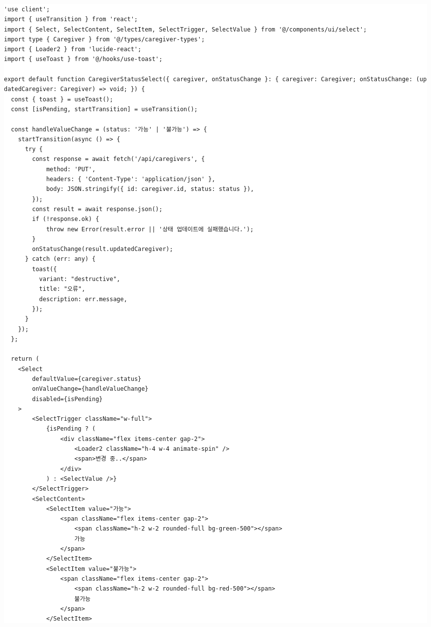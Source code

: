 ```tsx
'use client';
import { useTransition } from 'react';
import { Select, SelectContent, SelectItem, SelectTrigger, SelectValue } from '@/components/ui/select';
import type { Caregiver } from '@/types/caregiver-types';
import { Loader2 } from 'lucide-react';
import { useToast } from '@/hooks/use-toast';

export default function CaregiverStatusSelect({ caregiver, onStatusChange }: { caregiver: Caregiver; onStatusChange: (updatedCaregiver: Caregiver) => void; }) {
  const { toast } = useToast();
  const [isPending, startTransition] = useTransition();

  const handleValueChange = (status: '가능' | '불가능') => {
    startTransition(async () => {
      try {
        const response = await fetch('/api/caregivers', {
            method: 'PUT',
            headers: { 'Content-Type': 'application/json' },
            body: JSON.stringify({ id: caregiver.id, status: status }),
        });
        const result = await response.json();
        if (!response.ok) {
            throw new Error(result.error || '상태 업데이트에 실패했습니다.');
        }
        onStatusChange(result.updatedCaregiver);
      } catch (err: any) {
        toast({
          variant: "destructive",
          title: "오류",
          description: err.message,
        });
      }
    });
  };

  return (
    <Select
        defaultValue={caregiver.status}
        onValueChange={handleValueChange}
        disabled={isPending}
    >
        <SelectTrigger className="w-full">
            {isPending ? (
                <div className="flex items-center gap-2">
                    <Loader2 className="h-4 w-4 animate-spin" />
                    <span>변경 중..</span>
                </div>
            ) : <SelectValue />}
        </SelectTrigger>
        <SelectContent>
            <SelectItem value="가능">
                <span className="flex items-center gap-2">
                    <span className="h-2 w-2 rounded-full bg-green-500"></span>
                    가능
                </span>
            </SelectItem>
            <SelectItem value="불가능">
                <span className="flex items-center gap-2">
                    <span className="h-2 w-2 rounded-full bg-red-500"></span>
                    불가능
                </span>
            </SelectItem>
```